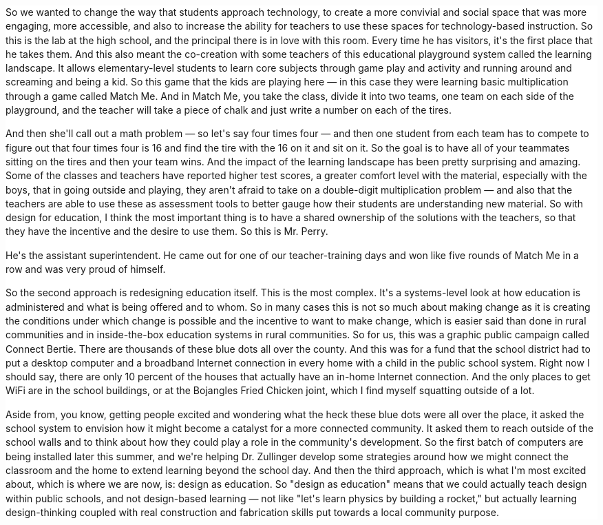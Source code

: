 So we wanted to change the way that students approach technology, to create a more
convivial and social space that was more engaging, more accessible, and also to increase
the ability for teachers to use these spaces for technology-based instruction. So this is
the lab at the high school, and the principal there is in love with this room. Every time
he has visitors, it's the first place that he takes them. And this also meant the
co-creation with some teachers of this educational playground system called the learning
landscape. It allows elementary-level students to learn core subjects through game play
and activity and running around and screaming and being a kid. So this game that the kids
are playing here — in this case they were learning basic multiplication through a game
called Match Me. And in Match Me, you take the class, divide it into two teams, one team
on each side of the playground, and the teacher will take a piece of chalk and just write
a number on each of the tires.

And then she'll call out a math problem — so let's say four times four — and then one
student from each team has to compete to figure out that four times four is 16 and find
the tire with the 16 on it and sit on it. So the goal is to have all of your teammates
sitting on the tires and then your team wins. And the impact of the learning landscape has
been pretty surprising and amazing. Some of the classes and teachers have reported higher
test scores, a greater comfort level with the material, especially with the boys, that in
going outside and playing, they aren't afraid to take on a double-digit multiplication
problem — and also that the teachers are able to use these as assessment tools to better
gauge how their students are understanding new material. So with design for education, I
think the most important thing is to have a shared ownership of the solutions with the
teachers, so that they have the incentive and the desire to use them. So this is Mr.
Perry.

He's the assistant superintendent. He came out for one of our teacher-training days and
won like five rounds of Match Me in a row and was very proud of himself.

So the second approach is redesigning education itself. This is the most complex. It's a
systems-level look at how education is administered and what is being offered and to whom.
So in many cases this is not so much about making change as it is creating the conditions
under which change is possible and the incentive to want to make change, which is easier
said than done in rural communities and in inside-the-box education systems in rural
communities. So for us, this was a graphic public campaign called Connect Bertie. There
are thousands of these blue dots all over the county. And this was for a fund that the
school district had to put a desktop computer and a broadband Internet connection in every
home with a child in the public school system. Right now I should say, there are only 10
percent of the houses that actually have an in-home Internet connection. And the only
places to get WiFi are in the school buildings, or at the Bojangles Fried Chicken joint,
which I find myself squatting outside of a lot.

Aside from, you know, getting people excited and wondering what the heck these blue dots
were all over the place, it asked the school system to envision how it might become a
catalyst for a more connected community. It asked them to reach outside of the school
walls and to think about how they could play a role in the community's development. So the
first batch of computers are being installed later this summer, and we're helping Dr.
Zullinger develop some strategies around how we might connect the classroom and the home
to extend learning beyond the school day. And then the third approach, which is what I'm
most excited about, which is where we are now, is: design as education. So "design as
education" means that we could actually teach design within public schools, and not
design-based learning — not like "let's learn physics by building a rocket," but actually
learning design-thinking coupled with real construction and fabrication skills put towards
a local community purpose.
